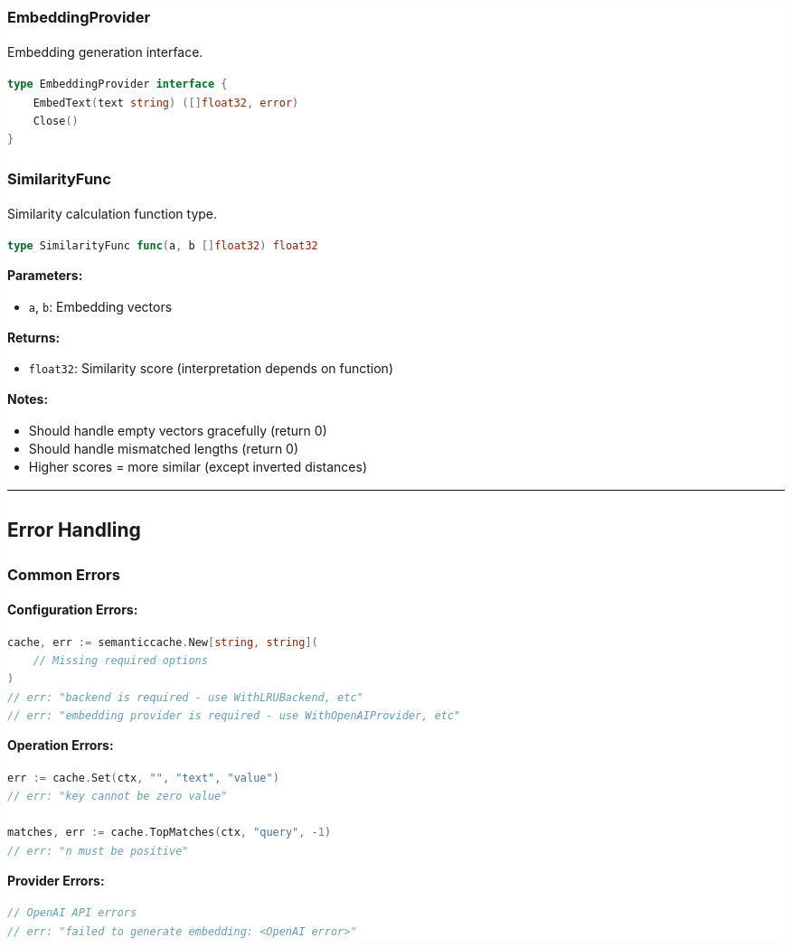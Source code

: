 ### EmbeddingProvider

Embedding generation interface.

```go
type EmbeddingProvider interface {
    EmbedText(text string) ([]float32, error)
    Close()
}
```

### SimilarityFunc

Similarity calculation function type.

```go
type SimilarityFunc func(a, b []float32) float32
```

**Parameters:**
- `a`, `b`: Embedding vectors

**Returns:**
- `float32`: Similarity score (interpretation depends on function)

**Notes:**
- Should handle empty vectors gracefully (return 0)
- Should handle mismatched lengths (return 0)
- Higher scores = more similar (except inverted distances)

---

## Error Handling

### Common Errors

**Configuration Errors:**
```go
cache, err := semanticcache.New[string, string](
    // Missing required options
)
// err: "backend is required - use WithLRUBackend, etc"
// err: "embedding provider is required - use WithOpenAIProvider, etc"
```

**Operation Errors:**
```go
err := cache.Set(ctx, "", "text", "value")
// err: "key cannot be zero value"

matches, err := cache.TopMatches(ctx, "query", -1)
// err: "n must be positive"
```

**Provider Errors:**
```go
// OpenAI API errors
// err: "failed to generate embedding: <OpenAI error>"
```
